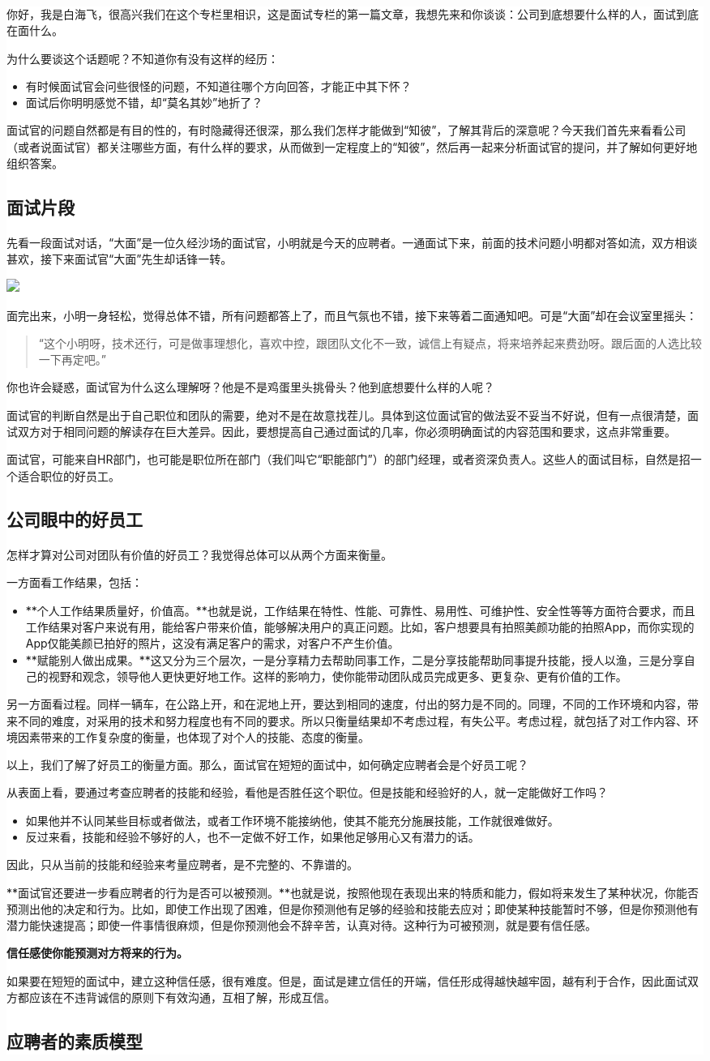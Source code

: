 你好，我是白海飞，很高兴我们在这个专栏里相识，这是面试专栏的第一篇文章，我想先来和你谈谈：公司到底想要什么样的人，面试到底在面什么。

为什么要谈这个话题呢？不知道你有没有这样的经历：

- 有时候面试官会问些很怪的问题，不知道往哪个方向回答，才能正中其下怀？
- 面试后你明明感觉不错，却“莫名其妙”地折了？

面试官的问题自然都是有目的性的，有时隐藏得还很深，那么我们怎样才能做到“知彼”，了解其背后的深意呢？今天我们首先来看看公司（或者说面试官）都关注哪些方面，有什么样的要求，从而做到一定程度上的“知彼”，然后再一起来分析面试官的提问，并了解如何更好地组织答案。

## 面试片段

先看一段面试对话，“大面”是一位久经沙场的面试官，小明就是今天的应聘者。一通面试下来，前面的技术问题小明都对答如流，双方相谈甚欢，接下来面试官“大面”先生却话锋一转。

![](https://static001.geekbang.org/resource/image/b7/93/b70023eea66dc2a8a5ed166e4aaf4a93.png?wh=750%2A4405)

面完出来，小明一身轻松，觉得总体不错，所有问题都答上了，而且气氛也不错，接下来等着二面通知吧。可是“大面”却在会议室里摇头：

> “这个小明呀，技术还行，可是做事理想化，喜欢中控，跟团队文化不一致，诚信上有疑点，将来培养起来费劲呀。跟后面的人选比较一下再定吧。”

你也许会疑惑，面试官为什么这么理解呀？他是不是鸡蛋里头挑骨头？他到底想要什么样的人呢？

面试官的判断自然是出于自己职位和团队的需要，绝对不是在故意找茬儿。具体到这位面试官的做法妥不妥当不好说，但有一点很清楚，面试双方对于相同问题的解读存在巨大差异。因此，要想提高自己通过面试的几率，你必须明确面试的内容范围和要求，这点非常重要。

面试官，可能来自HR部门，也可能是职位所在部门（我们叫它“职能部门”）的部门经理，或者资深负责人。这些人的面试目标，自然是招一个适合职位的好员工。

## 公司眼中的好员工

怎样才算对公司对团队有价值的好员工？我觉得总体可以从两个方面来衡量。

一方面看工作结果，包括：

- **个人工作结果质量好，价值高。**也就是说，工作结果在特性、性能、可靠性、易用性、可维护性、安全性等等方面符合要求，而且工作结果对客户来说有用，能给客户带来价值，能够解决用户的真正问题。比如，客户想要具有拍照美颜功能的拍照App，而你实现的App仅能美颜已拍好的照片，这没有满足客户的需求，对客户不产生价值。
- **赋能别人做出成果。**这又分为三个层次，一是分享精力去帮助同事工作，二是分享技能帮助同事提升技能，授人以渔，三是分享自己的视野和观念，领导他人更快更好地工作。这样的影响力，使你能带动团队成员完成更多、更复杂、更有价值的工作。

另一方面看过程。同样一辆车，在公路上开，和在泥地上开，要达到相同的速度，付出的努力是不同的。同理，不同的工作环境和内容，带来不同的难度，对采用的技术和努力程度也有不同的要求。所以只衡量结果却不考虑过程，有失公平。考虑过程，就包括了对工作内容、环境因素带来的工作复杂度的衡量，也体现了对个人的技能、态度的衡量。

以上，我们了解了好员工的衡量方面。那么，面试官在短短的面试中，如何确定应聘者会是个好员工呢？

从表面上看，要通过考查应聘者的技能和经验，看他是否胜任这个职位。但是技能和经验好的人，就一定能做好工作吗？

- 如果他并不认同某些目标或者做法，或者工作环境不能接纳他，使其不能充分施展技能，工作就很难做好。
- 反过来看，技能和经验不够好的人，也不一定做不好工作，如果他足够用心又有潜力的话。

因此，只从当前的技能和经验来考量应聘者，是不完整的、不靠谱的。

**面试官还要进一步看应聘者的行为是否可以被预测。**也就是说，按照他现在表现出来的特质和能力，假如将来发生了某种状况，你能否预测出他的决定和行为。比如，即使工作出现了困难，但是你预测他有足够的经验和技能去应对；即使某种技能暂时不够，但是你预测他有潜力能快速提高；即使一件事情很麻烦，但是你预测他会不辞辛苦，认真对待。这种行为可被预测，就是要有信任感。

**信任感使你能预测对方将来的行为。**

如果要在短短的面试中，建立这种信任感，很有难度。但是，面试是建立信任的开端，信任形成得越快越牢固，越有利于合作，因此面试双方都应该在不违背诚信的原则下有效沟通，互相了解，形成互信。

## 应聘者的素质模型

